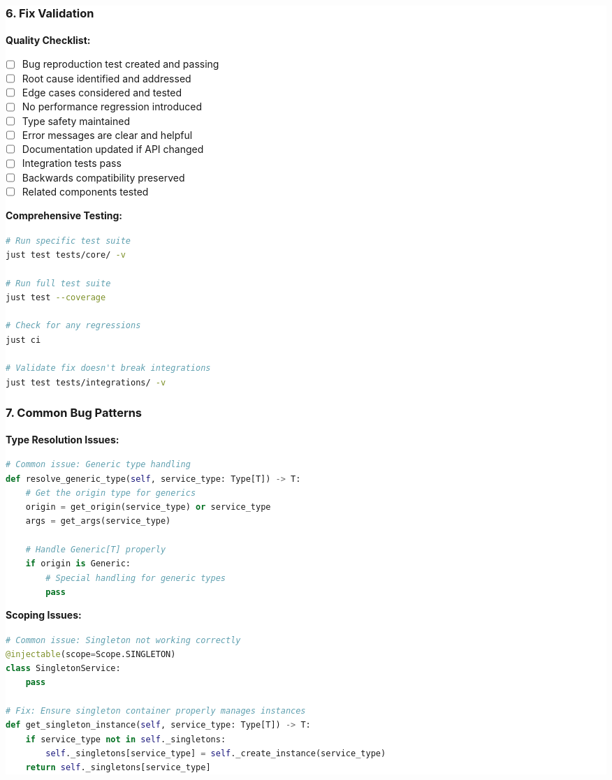 ### 6. Fix Validation

**Quality Checklist:**

- [ ] Bug reproduction test created and passing
- [ ] Root cause identified and addressed
- [ ] Edge cases considered and tested
- [ ] No performance regression introduced
- [ ] Type safety maintained
- [ ] Error messages are clear and helpful
- [ ] Documentation updated if API changed
- [ ] Integration tests pass
- [ ] Backwards compatibility preserved
- [ ] Related components tested

**Comprehensive Testing:**

```bash
# Run specific test suite
just test tests/core/ -v

# Run full test suite
just test --coverage

# Check for any regressions
just ci

# Validate fix doesn't break integrations
just test tests/integrations/ -v
```

### 7. Common Bug Patterns

**Type Resolution Issues:**

```python
# Common issue: Generic type handling
def resolve_generic_type(self, service_type: Type[T]) -> T:
    # Get the origin type for generics
    origin = get_origin(service_type) or service_type
    args = get_args(service_type)

    # Handle Generic[T] properly
    if origin is Generic:
        # Special handling for generic types
        pass
```

**Scoping Issues:**

```python
# Common issue: Singleton not working correctly
@injectable(scope=Scope.SINGLETON)
class SingletonService:
    pass

# Fix: Ensure singleton container properly manages instances
def get_singleton_instance(self, service_type: Type[T]) -> T:
    if service_type not in self._singletons:
        self._singletons[service_type] = self._create_instance(service_type)
    return self._singletons[service_type]
```
